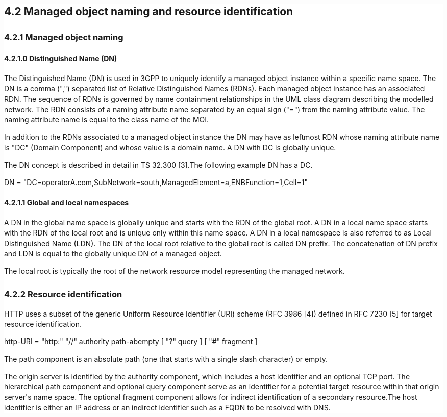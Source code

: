 4.2 Managed object naming and resource identification
-----------------------------------------------------

### 4.2.1 Managed object naming

#### 4.2.1.0 Distinguished Name (DN)

The Distinguished Name (DN) is used in 3GPP to uniquely identify a
managed object instance within a specific name space. The DN is a comma
(\",\") separated list of Relative Distinguished Names (RDNs). Each
managed object instance has an associated RDN. The sequence of RDNs is
governed by name containment relationships in the UML class diagram
describing the modelled network. The RDN consists of a naming attribute
name separated by an equal sign (\"=\") from the naming attribute value.
The naming attribute name is equal to the class name of the MOI.

In addition to the RDNs associated to a managed object instance the DN
may have as leftmost RDN whose naming attribute name is \"DC\" (Domain
Component) and whose value is a domain name. A DN with DC is globally
unique.

The DN concept is described in detail in TS 32.300 \[3\].The following
example DN has a DC.

DN =
\"DC=operatorA.com,SubNetwork=south,ManagedElement=a,ENBFunction=1,Cell=1\"

#### 4.2.1.1 Global and local namespaces

A DN in the global name space is globally unique and starts with the RDN
of the global root. A DN in a local name space starts with the RDN of
the local root and is unique only within this name space. A DN in a
local namespace is also referred to as Local Distinguished Name (LDN).
The DN of the local root relative to the global root is called DN
prefix. The concatenation of DN prefix and LDN is equal to the globally
unique DN of a managed object.

The local root is typically the root of the network resource model
representing the managed network.

### 4.2.2 Resource identification

HTTP uses a subset of the generic Uniform Resource Identifier (URI)
scheme (RFC 3986 \[4\]) defined in RFC 7230 \[5\] for target resource
identification.

http-URI = \"http:\" \"//\" authority path-abempty \[ \"?\" query \] \[
\"\#\" fragment \]

The path component is an absolute path (one that starts with a single
slash character) or empty.

The origin server is identified by the authority component, which
includes a host identifier and an optional TCP port. The hierarchical
path component and optional query component serve as an identifier for a
potential target resource within that origin server's name space. The
optional fragment component allows for indirect identification of a
secondary resource.The host identifier is either an IP address or an
indirect identifier such as a FQDN to be resolved with DNS.
